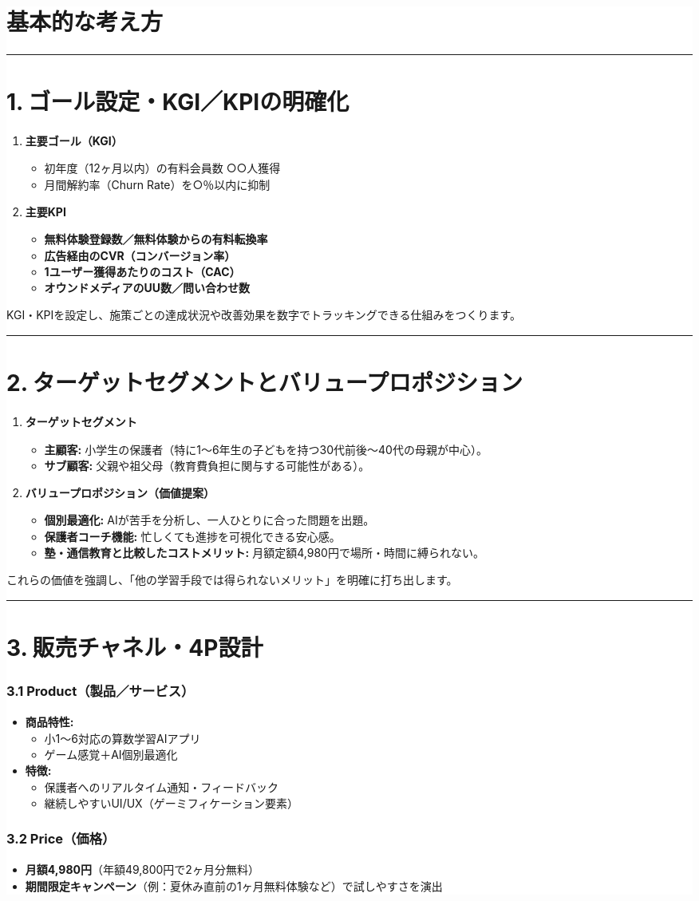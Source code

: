 


# 基本的な考え方
---

# 1. ゴール設定・KGI／KPIの明確化

1. **主要ゴール（KGI）**
    - 初年度（12ヶ月以内）の有料会員数 ○○人獲得
    - 月間解約率（Churn Rate）を○％以内に抑制

2. **主要KPI**
    - **無料体験登録数／無料体験からの有料転換率**
    - **広告経由のCVR（コンバージョン率）**
    - **1ユーザー獲得あたりのコスト（CAC）**
    - **オウンドメディアのUU数／問い合わせ数**

KGI・KPIを設定し、施策ごとの達成状況や改善効果を数字でトラッキングできる仕組みをつくります。

---

# 2. ターゲットセグメントとバリュープロポジション

1. **ターゲットセグメント**
    - **主顧客:** 小学生の保護者（特に1～6年生の子どもを持つ30代前後～40代の母親が中心）。
    - **サブ顧客:** 父親や祖父母（教育費負担に関与する可能性がある）。

2. **バリュープロポジション（価値提案）**
    - **個別最適化:** AIが苦手を分析し、一人ひとりに合った問題を出題。
    - **保護者コーチ機能:** 忙しくても進捗を可視化できる安心感。
    - **塾・通信教育と比較したコストメリット:** 月額定額4,980円で場所・時間に縛られない。

これらの価値を強調し、「他の学習手段では得られないメリット」を明確に打ち出します。

---

# 3. 販売チャネル・4P設計

### 3.1 Product（製品／サービス）
- **商品特性:**
    - 小1～6対応の算数学習AIアプリ
    - ゲーム感覚＋AI個別最適化
- **特徴:**
    - 保護者へのリアルタイム通知・フィードバック
    - 継続しやすいUI/UX（ゲーミフィケーション要素）

### 3.2 Price（価格）
- **月額4,980円**（年額49,800円で2ヶ月分無料）
- **期間限定キャンペーン**（例：夏休み直前の1ヶ月無料体験など）で試しやすさを演出
